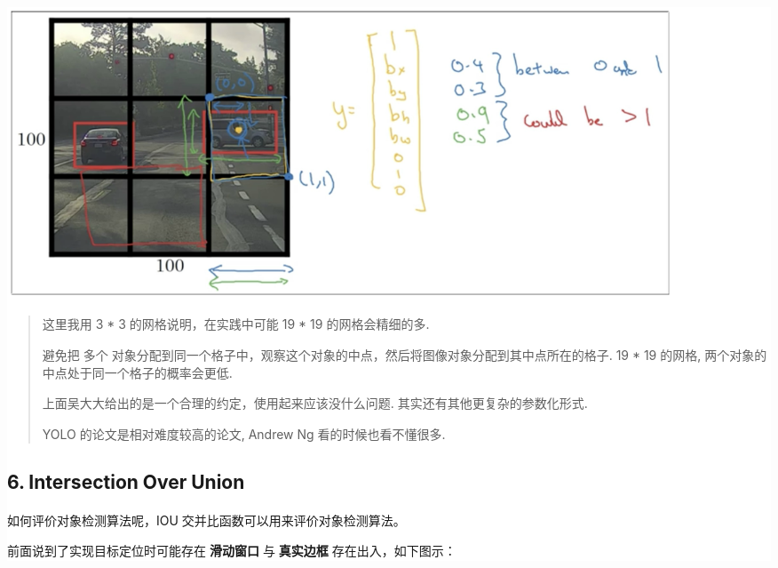 <img src="/images/deeplearning/C4W3-19_1.png" width="750" />

> 这里我用 3 \* 3 的网格说明，在实践中可能 19 \* 19 的网格会精细的多.
> 
> 避免把 多个 对象分配到同一个格子中，观察这个对象的中点，然后将图像对象分配到其中点所在的格子. 19 \* 19 的网格, 两个对象的中点处于同一个格子的概率会更低.
>
> 上面吴大大给出的是一个合理的约定，使用起来应该没什么问题. 其实还有其他更复杂的参数化形式.
>
> YOLO 的论文是相对难度较高的论文, Andrew Ng 看的时候也看不懂很多.

## 6. Intersection Over Union

如何评价对象检测算法呢，IOU 交并比函数可以用来评价对象检测算法。

前面说到了实现目标定位时可能存在 **滑动窗口** 与 **真实边框** 存在出入，如下图示：

